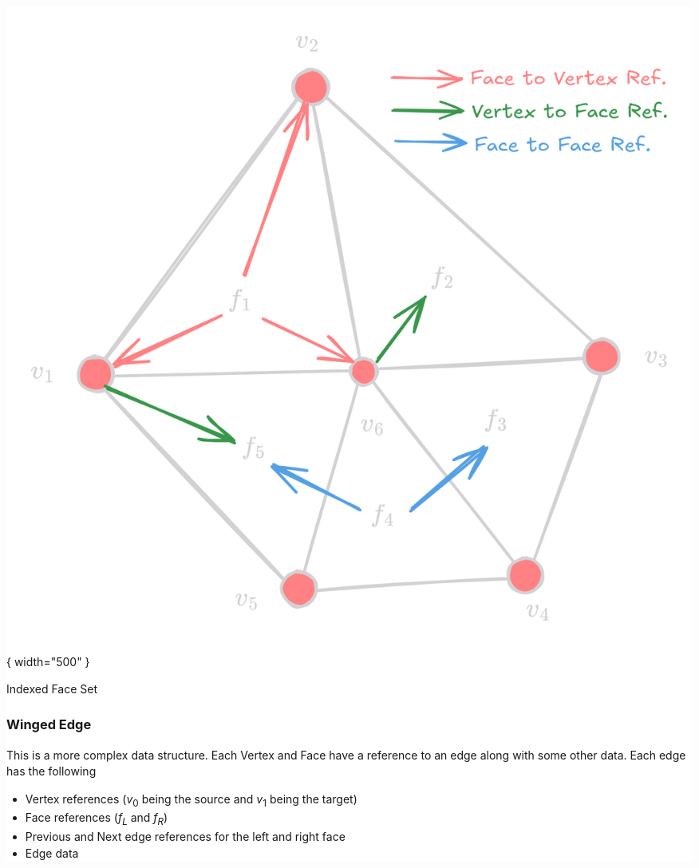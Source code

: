   ![Indexed Face Set](images/indexed_face_set.png){ width="500" }
<figcaption>Indexed Face Set</figcaption>
</figure>

### Winged Edge

This is a more complex data structure. Each Vertex and Face have a reference to an edge along with some other data. Each edge has the following

- Vertex references ($v_0$ being the source and $v_1$ being the target)
- Face references ($f_L$ and $f_R$)
- Previous and Next edge references for the left and right face
- Edge data

